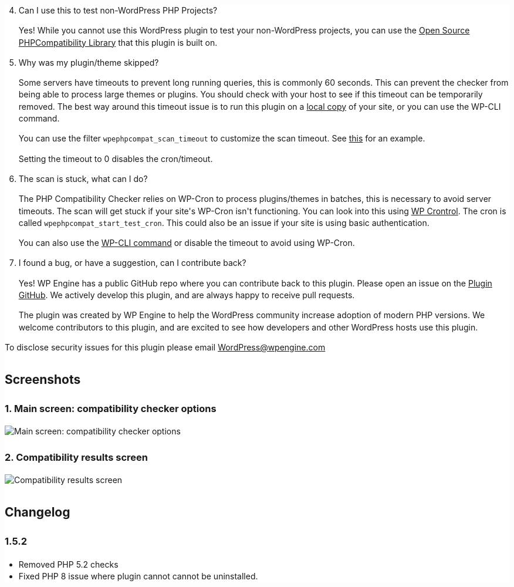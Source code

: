 4. Can I use this to test non-WordPress PHP Projects?

    Yes! While you cannot use this WordPress plugin to test your non-WordPress projects, you can use the [Open Source PHPCompatibility Library](https://github.com/wimg/PHPCompatibility) that this plugin is built on.

5. Why was my plugin/theme skipped?

    Some servers have timeouts to prevent long running queries, this is commonly 60 seconds. This can prevent the checker from being able to process large themes or plugins. You should check with your host to see if this timeout can be temporarily removed. The best way around this timeout issue is to run this plugin on a [local copy](https://make.wordpress.org/core/handbook/tutorials/installing-a-local-server/) of your site, or you can use the WP-CLI command.

    You can use the filter `wpephpcompat_scan_timeout` to customize the scan timeout. See [this](https://gist.github.com/octalmage/07f26e0d1f25cea9a8ca92ebc67a3a14) for an example.

    Setting the timeout to 0 disables the cron/timeout.

6. The scan is stuck, what can I do?

    The PHP Compatibility Checker relies on WP-Cron to process plugins/themes in batches, this is necessary to avoid server timeouts. The scan will get stuck if your site's WP-Cron isn't functioning. You can look into this using [WP Crontrol](https://wordpress.org/plugins/wp-crontrol/). The cron is called `wpephpcompat_start_test_cron`. This could also be an issue if your site is using basic authentication.

    You can also use the [WP-CLI command](https://wordpress.org/plugins/php-compatibility-checker/other_notes/) or disable the timeout to avoid using WP-Cron.

7. I found a bug, or have a suggestion, can I contribute back?

    Yes! WP Engine has a public GitHub repo where you can contribute back to this plugin. Please open an issue on the [Plugin GitHub](https://github.com/wpengine/phpcompat). We actively develop this plugin, and are always happy to receive pull requests.

    The plugin was created by WP Engine to help the WordPress community increase adoption of modern PHP versions. We welcome contributors to this plugin, and are excited to see how developers and other WordPress hosts use this plugin.

To disclose security issues for this plugin please email WordPress@wpengine.com

## Screenshots ##

### 1. Main screen: compatibility checker options ###
![Main screen: compatibility checker options](assets/screenshot-1.png)

### 2. Compatibility results screen ###
![Compatibility results screen](assets/screenshot-2.png)


## Changelog ##

### 1.5.2 ###
- Removed PHP 5.2 checks
- Fixed PHP 8 issue where plugin cannot cannot be uninstalled.
